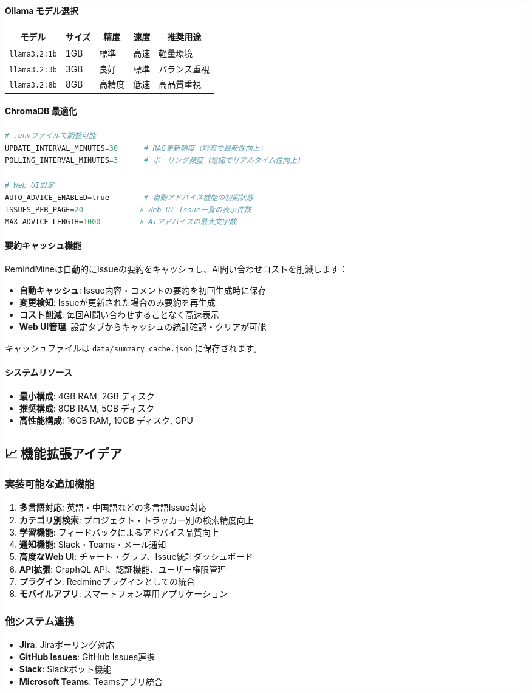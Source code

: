 #### Ollama モデル選択
| モデル | サイズ | 精度 | 速度 | 推奨用途 |
|-------|--------|------|------|----------|
| `llama3.2:1b` | 1GB | 標準 | 高速 | 軽量環境 |
| `llama3.2:3b` | 3GB | 良好 | 標準 | バランス重視 |
| `llama3.2:8b` | 8GB | 高精度 | 低速 | 高品質重視 |

#### ChromaDB 最適化
```python
# .envファイルで調整可能
UPDATE_INTERVAL_MINUTES=30      # RAG更新頻度（短縮で最新性向上）
POLLING_INTERVAL_MINUTES=3      # ポーリング頻度（短縮でリアルタイム性向上）

# Web UI設定
AUTO_ADVICE_ENABLED=true        # 自動アドバイス機能の初期状態
ISSUES_PER_PAGE=20             # Web UI Issue一覧の表示件数
MAX_ADVICE_LENGTH=1000         # AIアドバイスの最大文字数
```

#### 要約キャッシュ機能
RemindMineは自動的にIssueの要約をキャッシュし、AI問い合わせコストを削減します：

- **自動キャッシュ**: Issue内容・コメントの要約を初回生成時に保存
- **変更検知**: Issueが更新された場合のみ要約を再生成
- **コスト削減**: 毎回AI問い合わせすることなく高速表示
- **Web UI管理**: 設定タブからキャッシュの統計確認・クリアが可能

キャッシュファイルは `data/summary_cache.json` に保存されます。

#### システムリソース
- **最小構成**: 4GB RAM, 2GB ディスク
- **推奨構成**: 8GB RAM, 5GB ディスク
- **高性能構成**: 16GB RAM, 10GB ディスク, GPU

## 📈 機能拡張アイデア

### 実装可能な追加機能
1. **多言語対応**: 英語・中国語などの多言語Issue対応
2. **カテゴリ別検索**: プロジェクト・トラッカー別の検索精度向上
3. **学習機能**: フィードバックによるアドバイス品質向上
4. **通知機能**: Slack・Teams・メール通知
5. **高度なWeb UI**: チャート・グラフ、Issue統計ダッシュボード
6. **API拡張**: GraphQL API、認証機能、ユーザー権限管理
7. **プラグイン**: Redmineプラグインとしての統合
8. **モバイルアプリ**: スマートフォン専用アプリケーション

### 他システム連携
- **Jira**: Jiraポーリング対応
- **GitHub Issues**: GitHub Issues連携
- **Slack**: Slackボット機能
- **Microsoft Teams**: Teamsアプリ統合

